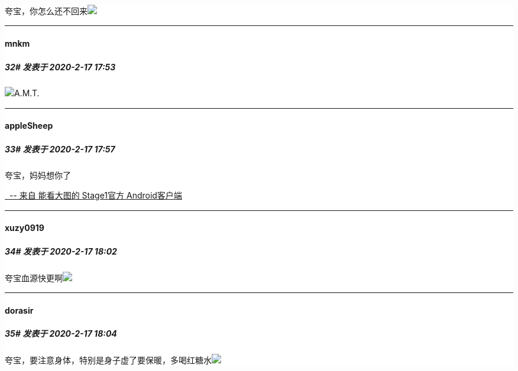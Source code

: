 


夸宝，你怎么还不回来<img src="https://static.saraba1st.com/image/smiley/face2017/138.png" referrerpolicy="no-referrer">







-----

####  mnkm  
##### 32#       发表于 2020-2-17 17:53



<img src="https://static.saraba1st.com/image/smiley/face2017/072.png" referrerpolicy="no-referrer">A.M.T.







-----

####  appleSheep  
##### 33#       发表于 2020-2-17 17:57




夸宝，妈妈想你了

[  -- 来自 能看大图的 Stage1官方 Android客户端](https://www.coolapk.com/apk/140634)







-----

####  xuzy0919  
##### 34#       发表于 2020-2-17 18:02




夸宝血源快更啊<img src="https://static.saraba1st.com/image/smiley/face2017/001.png" referrerpolicy="no-referrer">







-----

####  dorasir  
##### 35#       发表于 2020-2-17 18:04




夸宝，要注意身体，特别是身子虚了要保暖，多喝红糖水<img src="https://static.saraba1st.com/image/smiley/face2017/138.png" referrerpolicy="no-referrer">
